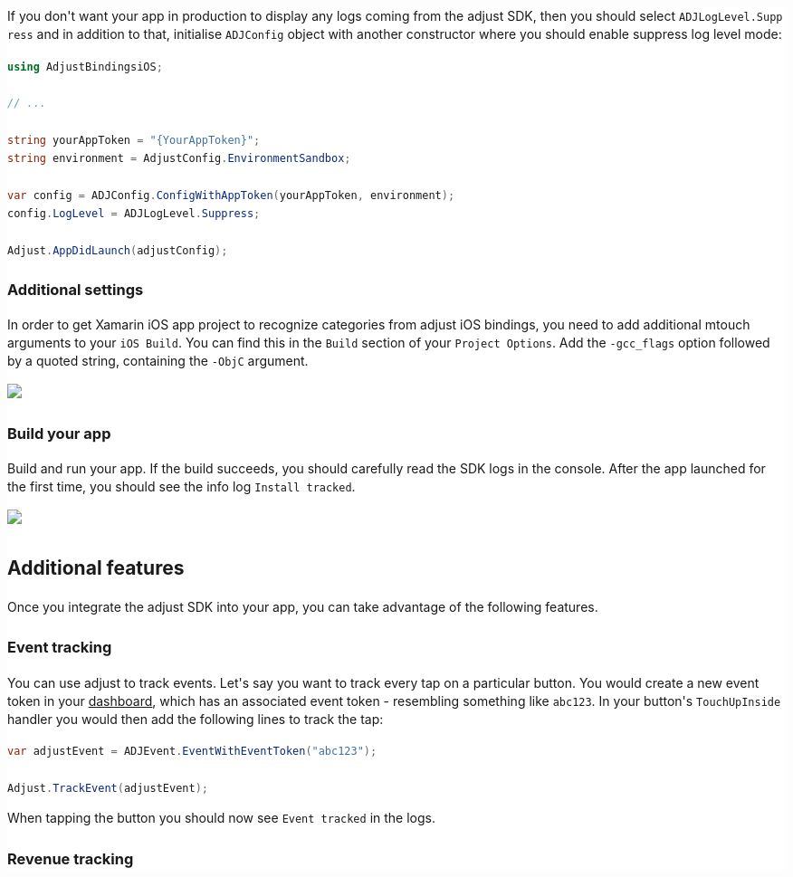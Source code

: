 If you don't want your app in production to display any logs coming from the adjust SDK, then you should select `ADJLogLevel.Suppress` and in addition to that, initialise `ADJConfig` object with another constructor where you should enable suppress log level mode:

```cs
using AdjustBindingsiOS;

// ...

string yourAppToken = "{YourAppToken}";
string environment = AdjustConfig.EnvironmentSandbox;

var config = ADJConfig.ConfigWithAppToken(yourAppToken, environment);
config.LogLevel = ADJLogLevel.Suppress;

Adjust.AppDidLaunch(adjustConfig);
```

### <a id="additional-settings"></a>Additional settings

In order to get Xamarin iOS app project to recognize categories from adjust iOS bindings, you need to add additional mtouch arguments to your `iOS Build`. You can find this in the `Build` section of your `Project Options`. Add the `-gcc_flags` option followed by a quoted string, containing the `-ObjC` argument.

![][additional_flags]

### <a id="build-your-app"></a>Build your app

Build and run your app. If the build succeeds, you should carefully read the SDK logs in the console. After the app launched for the first time, you should see the info log `Install tracked`.

![][run]

## <a id="additional-features"></a>Additional features

Once you integrate the adjust SDK into your app, you can take advantage of the following features.

### <a id="event-tracking"></a>Event tracking

You can use adjust to track events. Let's say you want to track every tap on a particular button. You would create a new event token in your [dashboard], which has an associated event token - resembling something like `abc123`. In your button's `TouchUpInside` handler you would then add the following lines to track the tap:

```cs
var adjustEvent = ADJEvent.EventWithEventToken("abc123");

Adjust.TrackEvent(adjustEvent);
```

When tapping the button you should now see `Event tracked` in the logs.

### <a id="revenue-tracking"></a>Revenue tracking


[dashboard]: 	http://adjust.com
[adjust.com]:	http://adjust.com
[releases]:             https://github.com/adjust/xamarin_sdk/releases
[demo-app-ios]:         /./iOS
[event-tracking]:       https://docs.adjust.com/en/event-tracking
[callbacks-guide]:      https://docs.adjust.com/en/callbacks
[special-partners]:     https://docs.adjust.com/en/special-partners
[attribution-data]:     https://github.com/adjust/sdks/blob/master/doc/attribution-data.md
[currency-conversion]:  https://docs.adjust.com/en/event-tracking/#tracking-purchases-in-different-currencies
[ios-readme-deeplinking]:	        https://github.com/adjust/ios_sdk/#deeplink-reattributions
[reattribution-with-deeplinks]:   https://docs.adjust.com/en/deeplinking/#manually-appending-attribution-data-to-a-deep-link
[run]: 			        https://github.com/adjust/sdks/blob/master/Resources/xamarin/ios/run.png
[select_ios_dll]: 	https://github.com/adjust/sdks/blob/master/Resources/xamarin/ios/select_ios_dll.png
[add_ios_binding]: 	https://github.com/adjust/sdks/blob/master/Resources/xamarin/ios/add_ios_binding.png
[additional_flags]:	https://github.com/adjust/sdks/blob/master/Resources/xamarin/ios/additional_flags.png
[select_ios_binding]: 		https://github.com/adjust/sdks/blob/master/Resources/xamarin/ios/select_ios_binding.png
[submodule_ios_binding]: 	https://github.com/adjust/sdks/blob/master/Resources/xamarin/ios/submodule_ios_binding.png
[reference_ios_binding]: 	https://github.com/adjust/sdks/blob/master/Resources/xamarin/ios/reference_ios_binding.png
[deeplinking_universal_links]:	https://github.com/adjust/sdks/blob/master/Resources/xamarin/ios/deeplinking_universal_links.png
[deeplinking_custom_url_scheme]:	https://github.com/adjust/sdks/blob/master/Resources/xamarin/ios/deeplinking_custom_url_scheme.png